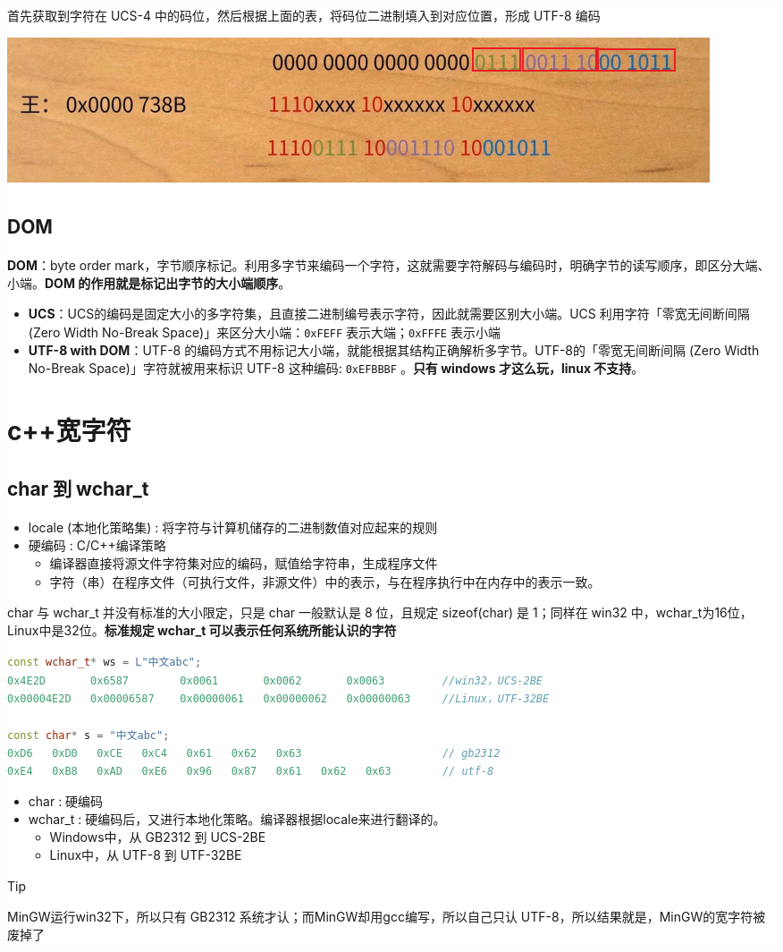 首先获取到字符在 UCS-4 中的码位，然后根据上面的表，将码位二进制填入到对应位置，形成 UTF-8 编码

![alt|c,50](../../image/theory/utf8_encode.png)

## DOM

**DOM**：byte order mark，字节顺序标记。利用多字节来编码一个字符，这就需要字符解码与编码时，明确字节的读写顺序，即区分大端、小端。**DOM 的作用就是标记出字节的大小端顺序**。

- **UCS**：UCS的编码是固定大小的多字符集，且直接二进制编号表示字符，因此就需要区别大小端。UCS 利用字符「零宽无间断间隔 (Zero Width No-Break Space)」来区分大小端：`0xFEFF` 表示大端；`0xFFFE` 表示小端
- **UTF-8 with DOM**：UTF-8 的编码方式不用标记大小端，就能根据其结构正确解析多字节。UTF-8的「零宽无间断间隔 (Zero Width No-Break Space)」字符就被用来标识 UTF-8 这种编码: `0xEFBBBF` 。**只有 windows 才这么玩，linux 不支持**。


# c++宽字符

## char 到 wchar_t

- locale (本地化策略集) : 将字符与计算机储存的二进制数值对应起来的规则
- 硬编码 : C/C++编译策略
    - 编译器直接将源文件字符集对应的编码，赋值给字符串，生成程序文件
    - 字符（串）在程序文件（可执行文件，非源文件）中的表示，与在程序执行中在内存中的表示一致。

char 与 wchar_t 并没有标准的大小限定，只是 char 一般默认是 8 位，且规定 sizeof(char) 是 1；同样在 win32 中，wchar_t为16位，Linux中是32位。**标准规定 wchar_t 可以表示任何系统所能认识的字符**

```cpp
const wchar_t* ws = L"中文abc";
0x4E2D       0x6587        0x0061       0x0062       0x0063         //win32，UCS-2BE
0x00004E2D   0x00006587    0x00000061   0x00000062   0x00000063     //Linux，UTF-32BE

const char* s = "中文abc";
0xD6   0xD0   0xCE   0xC4   0x61   0x62   0x63                      // gb2312
0xE4   0xB8   0xAD   0xE6   0x96   0x87   0x61   0x62   0x63        // utf-8
```

- char : 硬编码
- wchar_t : 硬编码后，又进行本地化策略。编译器根据locale来进行翻译的。
    - Windows中，从 GB2312 到 UCS-2BE
    - Linux中，从 UTF-8 到 UTF-32BE

> [!tip]
> MinGW运行win32下，所以只有 GB2312 系统才认；而MinGW却用gcc编写，所以自己只认 UTF-8，所以结果就是，MinGW的宽字符被废掉了

